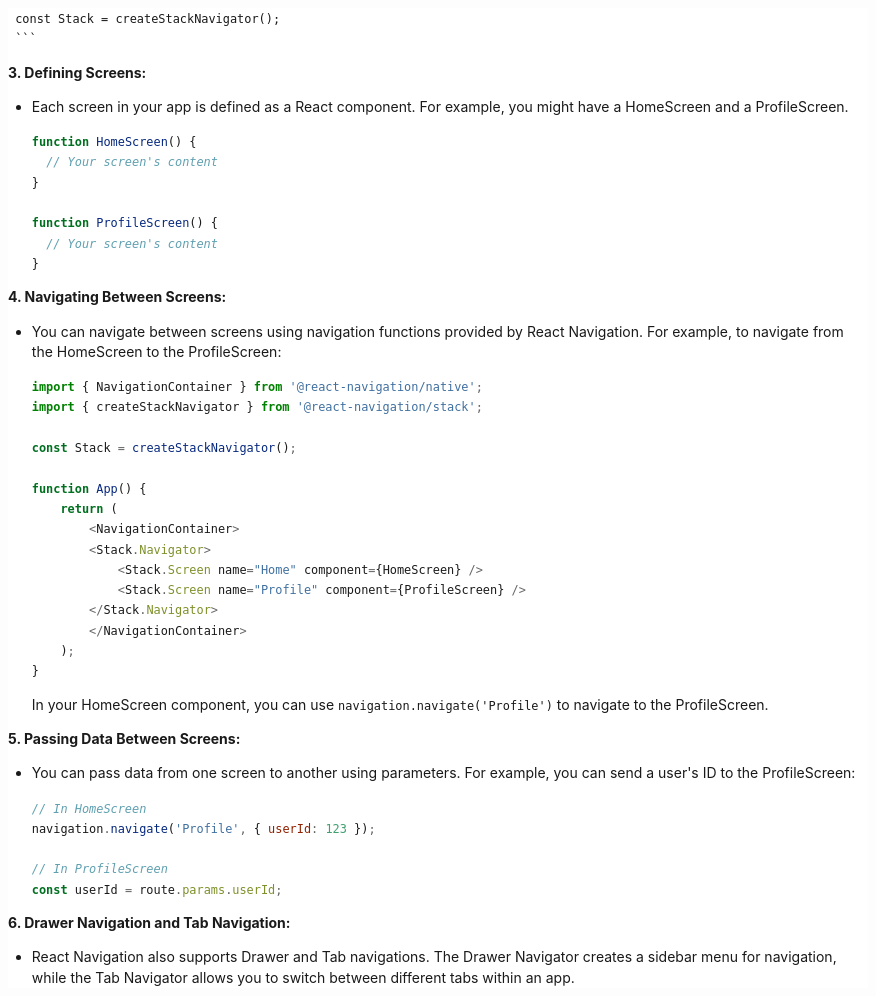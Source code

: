      const Stack = createStackNavigator();
     ```

**3. Defining Screens:**
   - Each screen in your app is defined as a React component. For example, you might have a HomeScreen and a ProfileScreen.
     ```javascript
     function HomeScreen() {
       // Your screen's content
     }

     function ProfileScreen() {
       // Your screen's content
     }
     ```

**4. Navigating Between Screens:**
   - You can navigate between screens using navigation functions provided by React Navigation. For example, to navigate from the HomeScreen to the ProfileScreen:
        ```javascript
        import { NavigationContainer } from '@react-navigation/native';
        import { createStackNavigator } from '@react-navigation/stack';

        const Stack = createStackNavigator();

        function App() {
            return (
                <NavigationContainer>
                <Stack.Navigator>
                    <Stack.Screen name="Home" component={HomeScreen} />
                    <Stack.Screen name="Profile" component={ProfileScreen} />
                </Stack.Navigator>
                </NavigationContainer>
            );
        }
        ```
     In your HomeScreen component, you can use `navigation.navigate('Profile')` to navigate to the ProfileScreen.

**5. Passing Data Between Screens:**
   - You can pass data from one screen to another using parameters. For example, you can send a user's ID to the ProfileScreen:
     ```javascript
     // In HomeScreen
     navigation.navigate('Profile', { userId: 123 });

     // In ProfileScreen
     const userId = route.params.userId;
     ```

**6. Drawer Navigation and Tab Navigation:**
   - React Navigation also supports Drawer and Tab navigations. The Drawer Navigator creates a sidebar menu for navigation, while the Tab Navigator allows you to switch between different tabs within an app.
